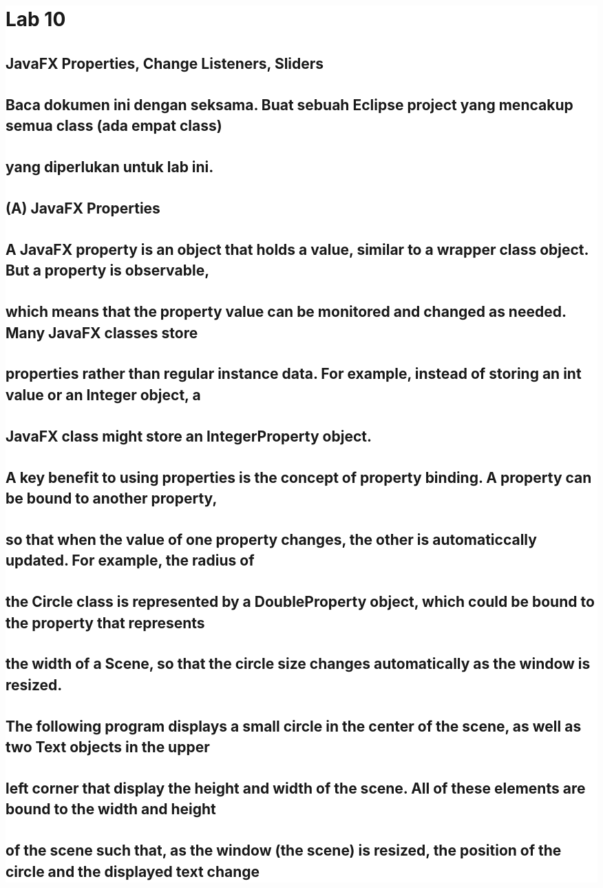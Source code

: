 # Lab 10

## JavaFX Properties, Change Listeners, Sliders

## Baca dokumen ini dengan seksama. Buat sebuah Eclipse project yang mencakup semua class (ada empat class)

## yang diperlukan untuk lab ini.

## (A) JavaFX Properties

## A JavaFX property is an object that holds a value, similar to a wrapper class object. But a property is observable,

## which means that the property value can be monitored and changed as needed. Many JavaFX classes store

## properties rather than regular instance data. For example, instead of storing an int value or an Integer object, a

## JavaFX class might store an IntegerProperty object.

## A key benefit to using properties is the concept of property binding. A property can be bound to another property,

## so that when the value of one property changes, the other is automaticcally updated. For example, the radius of

## the Circle class is represented by a DoubleProperty object, which could be bound to the property that represents

## the width of a Scene, so that the circle size changes automatically as the window is resized.

## The following program displays a small circle in the center of the scene, as well as two Text objects in the upper

## left corner that display the height and width of the scene. All of these elements are bound to the width and height

## of the scene such that, as the window (the scene) is resized, the position of the circle and the displayed text change
